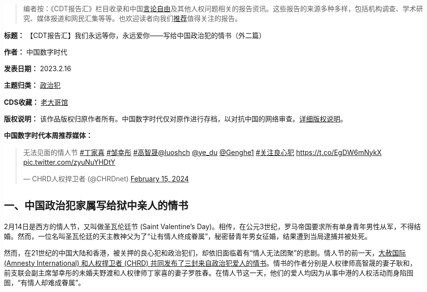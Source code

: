 



> 
> 编者按：《CDT报告汇》栏目收录和中国[言论自由](https://chinadigitaltimes.net/space/言论自由)及其他人权问题相关的报告资讯。这些报告的来源多种多样，包括机构调查、学术研究、媒体报道和网民汇集等等。也欢迎读者向我们[推荐](https://chinadigitaltimes.net/chinese/telegrambot)值得关注的报告。
> 
> 
> 




**标题：** 【CDT报告汇】我们永远等你，永远爱你——写给中国政治犯的情书（外二篇）  

**作者：** 中国数字时代  

**发表日期：** 2023.2.16  

**主题归类：** [政治犯](https://chinadigitaltimes.net/space/政治犯)  

**CDS收藏：** [老大哥馆](https://chinadigitaltimes.net/space/%E8%80%81%E5%A4%A7%E5%93%A5%E9%A6%86)  

**版权说明：** 该作品版权归原作者所有。中国数字时代仅对原作进行存档，以对抗中国的网络审查。[详细版权说明](https://chinadigitaltimes.net/chinese/copyright)。


**中国数字时代本周推荐媒体：** 



> 
> 无法见面的情人节 [#丁家喜](https://twitter.com/hashtag/%E4%B8%81%E5%AE%B6%E5%96%9C?src=hash&ref_src=twsrc%5Etfw) [#邹幸彤](https://twitter.com/hashtag/%E9%82%B9%E5%B9%B8%E5%BD%A4?src=hash&ref_src=twsrc%5Etfw) [#高智晟](https://twitter.com/hashtag/%E9%AB%98%E6%99%BA%E6%99%9F?src=hash&ref_src=twsrc%5Etfw)[@luoshch](https://twitter.com/luoshch?ref_src=twsrc%5Etfw) [@ye\_du](https://twitter.com/ye_du?ref_src=twsrc%5Etfw) [@Genghe1](https://twitter.com/Genghe1?ref_src=twsrc%5Etfw) [#关注良心犯](https://twitter.com/hashtag/%E5%85%B3%E6%B3%A8%E8%89%AF%E5%BF%83%E7%8A%AF?src=hash&ref_src=twsrc%5Etfw) <https://t.co/EgDW6mNykX> [pic.twitter.com/zyuNuYHDtY](https://t.co/zyuNuYHDtY)
> 
> 
> — CHRD人权捍卫者 (@CHRDnet) [February 15, 2024](https://twitter.com/CHRDnet/status/1757917808728625645?ref_src=twsrc%5Etfw)
> 
> 



一、中国政治犯家属写给狱中亲人的情书
------------------


2月14日是西方的情人节，又叫做圣瓦伦廷节 (Saint Valentine’s Day)。相传，在公元3世纪，罗马帝国要求所有单身青年男性从军，不得结婚。然而，一位名叫圣瓦伦廷的天主教神父为了“让有情人终成眷属”，秘密替青年男女征婚，结果遭到当局逮捕并被处死。


然而，在21世纪的中国大陆和香港，被关押的良心犯和政治犯们，却依旧面临着有“情人无法团聚”的悲剧。情人节的前一天，[大赦国际 (Amnesty International) 和人权捍卫者 (CHRD) 共同发布了三封来自政治犯爱人的情书](https://www.amnesty.org/en/latest/campaigns/2024/02/i-yearn-to-see-you-valentines-letters-to-activists-detained-in-mainland-china-and-hong-kong/)。情书的作者分别是人权律师高智晟的妻子耿和，前支联会副主席邹幸彤的未婚夫野渡和人权律师丁家喜的妻子罗胜春。在情人节这一天，他们的爱人均因为从事中港的人权活动而身陷囹圄，“有情人却难成眷属”。

